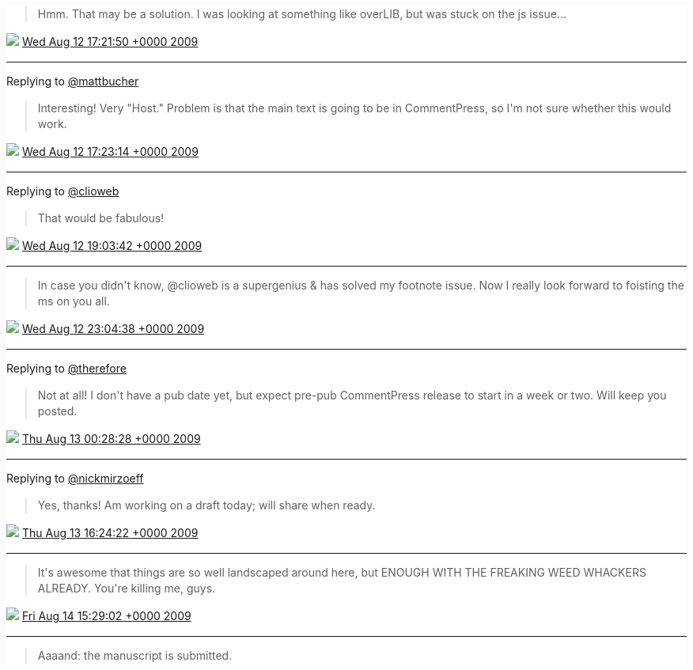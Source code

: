 > Hmm\. That may be a solution\. I was looking at something like overLIB, but was stuck on the js issue\.\.\.

<img src="../../media/tweet.ico" width="12" /> [Wed Aug 12 17:21:50 +0000 2009](https://twitter.com/kfitz/status/3268924344)

----

Replying to [@mattbucher](https://twitter.com/mattbucher/status/3268852897)

> Interesting\! Very "Host\." Problem is that the main text is going to be in CommentPress, so I'm not sure whether this would work\.

<img src="../../media/tweet.ico" width="12" /> [Wed Aug 12 17:23:14 +0000 2009](https://twitter.com/kfitz/status/3268949192)

----

Replying to [@clioweb](https://twitter.com/@clioweb/status/3270291803)

> That would be fabulous\!

<img src="../../media/tweet.ico" width="12" /> [Wed Aug 12 19:03:42 +0000 2009](https://twitter.com/kfitz/status/3270745641)

----

> In case you didn't know, @clioweb is a supergenius & has solved my footnote issue\. Now I really look forward to foisting the ms on you all\.

<img src="../../media/tweet.ico" width="12" /> [Wed Aug 12 23:04:38 +0000 2009](https://twitter.com/kfitz/status/3275071768)

----

Replying to [@therefore](https://twitter.com/therefore/status/3275666789)

> Not at all\! I don't have a pub date yet, but expect pre\-pub CommentPress release to start in a week or two\. Will keep you posted\.

<img src="../../media/tweet.ico" width="12" /> [Thu Aug 13 00:28:28 +0000 2009](https://twitter.com/kfitz/status/3276241628)

----

Replying to [@nickmirzoeff](https://twitter.com/nickmirzoeff/status/3287832979)

> Yes, thanks\! Am working on a draft today; will share when ready\.

<img src="../../media/tweet.ico" width="12" /> [Thu Aug 13 16:24:22 +0000 2009](https://twitter.com/kfitz/status/3288823859)

----

> It's awesome that things are so well landscaped around here, but ENOUGH WITH THE FREAKING WEED WHACKERS ALREADY\. You're killing me, guys\.

<img src="../../media/tweet.ico" width="12" /> [Fri Aug 14 15:29:02 +0000 2009](https://twitter.com/kfitz/status/3309343258)

----

> Aaaand: the manuscript is submitted\.
